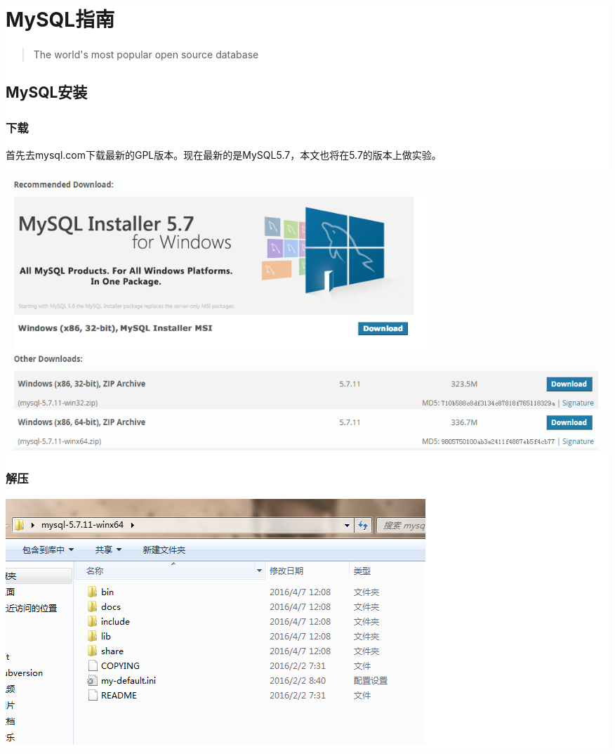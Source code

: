 # MySQL指南

> The world's most popular open source database


## MySQL安装

### 下载

首先去mysql.com下载最新的GPL版本。现在最新的是MySQL5.7，本文也将在5.7的版本上做实验。

![MySQL下载](8aa8b6e3-fe43-4a85-b4a8-28d37627f930.jpg)

### 解压

![解压目录](d4a907ea-ee8b-470a-94a1-ff3311e32986.jpg)
